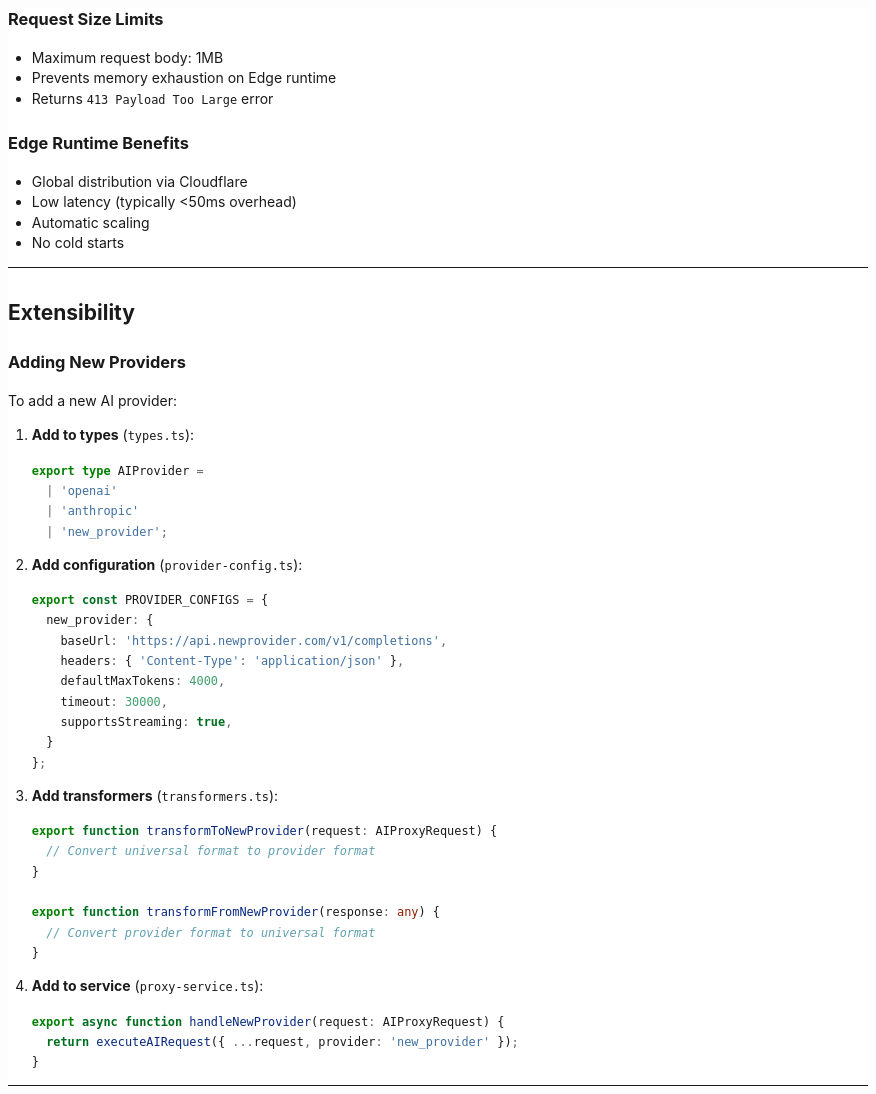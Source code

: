 ### Request Size Limits

- Maximum request body: 1MB
- Prevents memory exhaustion on Edge runtime
- Returns `413 Payload Too Large` error

### Edge Runtime Benefits

- Global distribution via Cloudflare
- Low latency (typically <50ms overhead)
- Automatic scaling
- No cold starts

---

## Extensibility

### Adding New Providers

To add a new AI provider:

1. **Add to types** (`types.ts`):
   ```typescript
   export type AIProvider =
     | 'openai'
     | 'anthropic'
     | 'new_provider';
   ```

2. **Add configuration** (`provider-config.ts`):
   ```typescript
   export const PROVIDER_CONFIGS = {
     new_provider: {
       baseUrl: 'https://api.newprovider.com/v1/completions',
       headers: { 'Content-Type': 'application/json' },
       defaultMaxTokens: 4000,
       timeout: 30000,
       supportsStreaming: true,
     }
   };
   ```

3. **Add transformers** (`transformers.ts`):
   ```typescript
   export function transformToNewProvider(request: AIProxyRequest) {
     // Convert universal format to provider format
   }

   export function transformFromNewProvider(response: any) {
     // Convert provider format to universal format
   }
   ```

4. **Add to service** (`proxy-service.ts`):
   ```typescript
   export async function handleNewProvider(request: AIProxyRequest) {
     return executeAIRequest({ ...request, provider: 'new_provider' });
   }
   ```

---